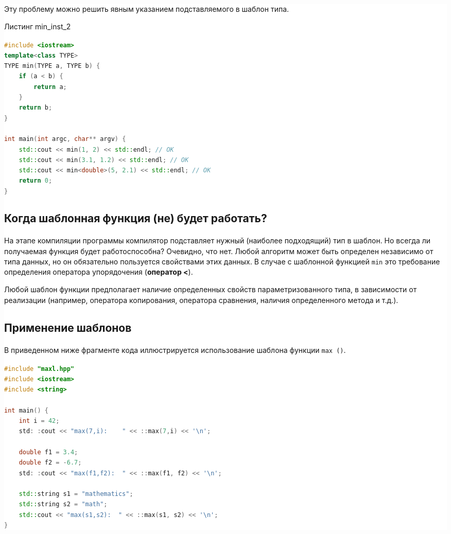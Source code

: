 Эту проблему можно решить явным указанием подставляемого в шаблон типа.

Листинг min_inst_2
```c++
#include <iostream>
template<class TYPE>
TYPE min(TYPE a, TYPE b) {
    if (a < b) {
        return a;
    }
    return b;
}

int main(int argc, char** argv) {
    std::cout << min(1, 2) << std::endl; // OK
    std::cout << min(3.1, 1.2) << std::endl; // OK
    std::cout << min<double>(5, 2.1) << std::endl; // OK
    return 0;
}
```

## Когда шаблонная функция (не) будет работать?

На этапе компиляции программы компилятор подставляет нужный (наиболее подходящий) тип в шаблон. Но всегда ли получаемая функция будет работоспособна? Очевидно, что нет. Любой алгоритм может быть определен независимо от типа данных, но он обязательно пользуется свойствами этих данных. В случае с шаблонной функцией `min` это требование определения оператора упорядочения (**оператор <**).

Любой шаблон функции предполагает наличие определенных свойств параметризованного типа, в зависимости от реализации (например, оператора копирования, оператора сравнения, наличия определенного метода и т.д.). 

## Применение шаблонов

В приведенном ниже фрагменте кода иллюстрируется использование шаблона функции `max ()`.

```c++
#include "maxl.hpp"
#include <iostream>
#include <string>

int main() {
	int i = 42;
	std: :cout << "max(7,i):    " << ::max(7,i) << '\n';
	 
	double f1 = 3.4;
	double f2 = -6.7;
	std: :cout << "max(f1,f2):  " << ::max(f1, f2) << '\n';
	
	std::string s1 = "mathematics";
	std::string s2 = "math";
	std::cout << "max(s1,s2):  " << ::max(s1, s2) << '\n';
}
```
